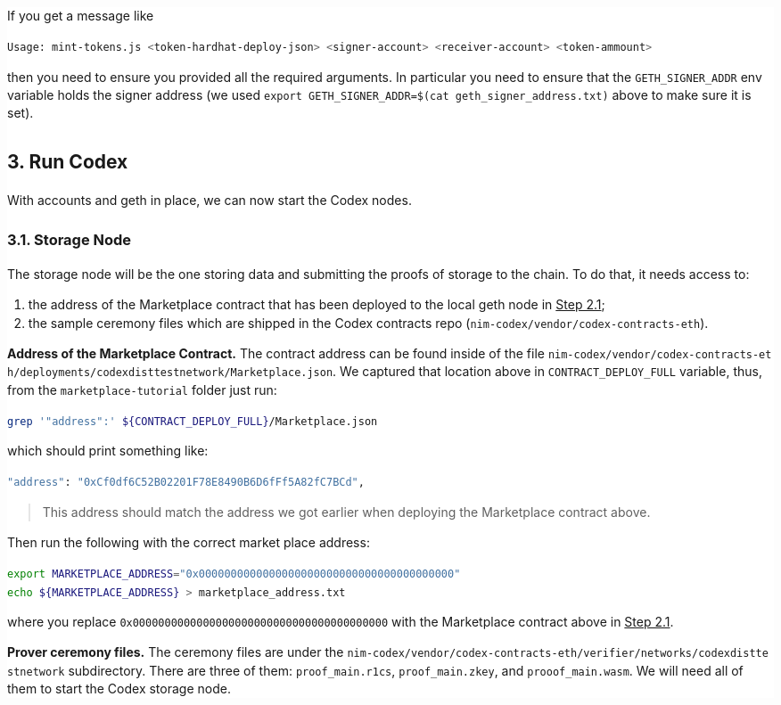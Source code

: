 If you get a message like 

```bash
Usage: mint-tokens.js <token-hardhat-deploy-json> <signer-account> <receiver-account> <token-ammount>
```

then you need to ensure you provided all the required arguments.
In particular you need to ensure that the `GETH_SIGNER_ADDR` env variable
holds the signer address (we used
`export GETH_SIGNER_ADDR=$(cat geth_signer_address.txt)` above to
make sure it is set).

## 3. Run Codex

With accounts and geth in place, we can now start the Codex nodes.

### 3.1. Storage Node

The storage node will be the one storing data and submitting the proofs of
storage to the chain. To do that, it needs access to:

1. the address of the Marketplace contract that has been deployed to
   the local geth node in [Step 2.1](#21-deploy-the-codex-marketplace-contracts);
2. the sample ceremony files which are shipped in the Codex contracts repo
  (`nim-codex/vendor/codex-contracts-eth`).

**Address of the Marketplace Contract.** The contract address can be found
inside of the file `nim-codex/vendor/codex-contracts-eth/deployments/codexdisttestnetwork/Marketplace.json`.
We captured that location above in `CONTRACT_DEPLOY_FULL` variable, thus, from
the `marketplace-tutorial` folder just run:

```bash
grep '"address":' ${CONTRACT_DEPLOY_FULL}/Marketplace.json
```

which should print something like:
```bash
"address": "0xCf0df6C52B02201F78E8490B6D6fFf5A82fC7BCd",
```

> This address should match the address we got earlier when deploying
> the Marketplace contract above.

Then run the following with the correct market place address:
```bash
export MARKETPLACE_ADDRESS="0x0000000000000000000000000000000000000000"
echo ${MARKETPLACE_ADDRESS} > marketplace_address.txt
```

where you replace `0x0000000000000000000000000000000000000000` with
the Marketplace contract above in
[Step 2.1](#21-deploy-the-codex-marketplace-contracts).

**Prover ceremony files.** The ceremony files are under the
`nim-codex/vendor/codex-contracts-eth/verifier/networks/codexdisttestnetwork`
subdirectory. There are three of them: `proof_main.r1cs`, `proof_main.zkey`,
and `prooof_main.wasm`. We will need all of them to start the Codex storage node.
